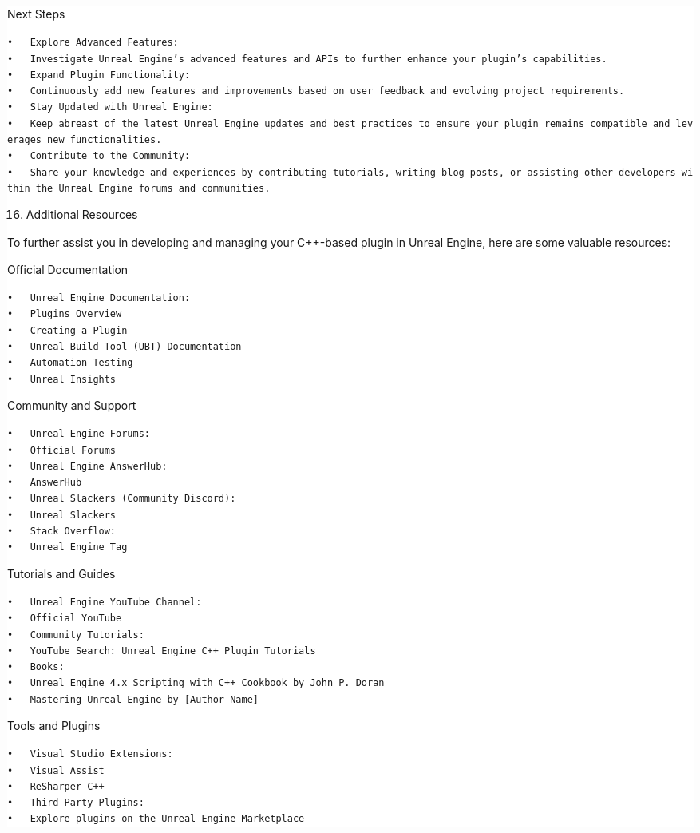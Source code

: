 Next Steps

	•	Explore Advanced Features:
	•	Investigate Unreal Engine’s advanced features and APIs to further enhance your plugin’s capabilities.
	•	Expand Plugin Functionality:
	•	Continuously add new features and improvements based on user feedback and evolving project requirements.
	•	Stay Updated with Unreal Engine:
	•	Keep abreast of the latest Unreal Engine updates and best practices to ensure your plugin remains compatible and leverages new functionalities.
	•	Contribute to the Community:
	•	Share your knowledge and experiences by contributing tutorials, writing blog posts, or assisting other developers within the Unreal Engine forums and communities.

16. Additional Resources

To further assist you in developing and managing your C++-based plugin in Unreal Engine, here are some valuable resources:

Official Documentation

	•	Unreal Engine Documentation:
	•	Plugins Overview
	•	Creating a Plugin
	•	Unreal Build Tool (UBT) Documentation
	•	Automation Testing
	•	Unreal Insights

Community and Support

	•	Unreal Engine Forums:
	•	Official Forums
	•	Unreal Engine AnswerHub:
	•	AnswerHub
	•	Unreal Slackers (Community Discord):
	•	Unreal Slackers
	•	Stack Overflow:
	•	Unreal Engine Tag

Tutorials and Guides

	•	Unreal Engine YouTube Channel:
	•	Official YouTube
	•	Community Tutorials:
	•	YouTube Search: Unreal Engine C++ Plugin Tutorials
	•	Books:
	•	Unreal Engine 4.x Scripting with C++ Cookbook by John P. Doran
	•	Mastering Unreal Engine by [Author Name]

Tools and Plugins

	•	Visual Studio Extensions:
	•	Visual Assist
	•	ReSharper C++
	•	Third-Party Plugins:
	•	Explore plugins on the Unreal Engine Marketplace
